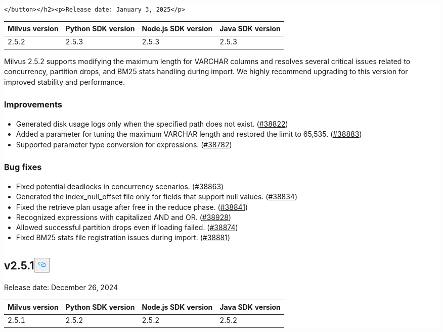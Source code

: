     </button></h2><p>Release date: January 3, 2025</p>
<table>
<thead>
<tr><th>Milvus version</th><th>Python SDK version</th><th>Node.js SDK version</th><th>Java SDK version</th></tr>
</thead>
<tbody>
<tr><td>2.5.2</td><td>2.5.3</td><td>2.5.3</td><td>2.5.3</td></tr>
</tbody>
</table>
<p>Milvus 2.5.2 supports modifying the maximum length for VARCHAR columns and resolves several critical issues related to concurrency, partition drops, and BM25 stats handling during import. We highly recommend upgrading to this version for improved stability and performance.</p>
<h3 id="Improvements" class="common-anchor-header">Improvements</h3><ul>
<li>Generated disk usage logs only when the specified path does not exist. (<a href="https://github.com/milvus-io/milvus/pull/38822">#38822</a>)</li>
<li>Added a parameter for tuning the maximum VARCHAR length and restored the limit to 65,535. (<a href="https://github.com/milvus-io/milvus/pull/38883">#38883</a>)</li>
<li>Supported parameter type conversion for expressions. (<a href="https://github.com/milvus-io/milvus/pull/38782">#38782</a>)</li>
</ul>
<h3 id="Bug-fixes" class="common-anchor-header">Bug fixes</h3><ul>
<li>Fixed potential deadlocks in concurrency scenarios. (<a href="https://github.com/milvus-io/milvus/pull/38863">#38863</a>)</li>
<li>Generated the index_null_offset file only for fields that support null values. (<a href="https://github.com/milvus-io/milvus/pull/38834">#38834</a>)</li>
<li>Fixed the retrieve plan usage after free in the reduce phase. (<a href="https://github.com/milvus-io/milvus/pull/38841">#38841</a>)</li>
<li>Recognized expressions with capitalized AND and OR. (<a href="https://github.com/milvus-io/milvus/pull/38928">#38928</a>)</li>
<li>Allowed successful partition drops even if loading failed. (<a href="https://github.com/milvus-io/milvus/pull/38874">#38874</a>)</li>
<li>Fixed BM25 stats file registration issues during import. (<a href="https://github.com/milvus-io/milvus/pull/38881">#38881</a>)</li>
</ul>
<h2 id="v251" class="common-anchor-header">v2.5.1<button data-href="#v251" class="anchor-icon" translate="no">
      <svg translate="no"
        aria-hidden="true"
        focusable="false"
        height="20"
        version="1.1"
        viewBox="0 0 16 16"
        width="16"
      >
        <path
          fill="#0092E4"
          fill-rule="evenodd"
          d="M4 9h1v1H4c-1.5 0-3-1.69-3-3.5S2.55 3 4 3h4c1.45 0 3 1.69 3 3.5 0 1.41-.91 2.72-2 3.25V8.59c.58-.45 1-1.27 1-2.09C10 5.22 8.98 4 8 4H4c-.98 0-2 1.22-2 2.5S3 9 4 9zm9-3h-1v1h1c1 0 2 1.22 2 2.5S13.98 12 13 12H9c-.98 0-2-1.22-2-2.5 0-.83.42-1.64 1-2.09V6.25c-1.09.53-2 1.84-2 3.25C6 11.31 7.55 13 9 13h4c1.45 0 3-1.69 3-3.5S14.5 6 13 6z"
        ></path>
      </svg>
    </button></h2><p>Release date: December 26, 2024</p>
<table>
<thead>
<tr><th>Milvus version</th><th>Python SDK version</th><th>Node.js SDK version</th><th>Java SDK version</th></tr>
</thead>
<tbody>
<tr><td>2.5.1</td><td>2.5.2</td><td>2.5.2</td><td>2.5.2</td></tr>
</tbody>
</table>